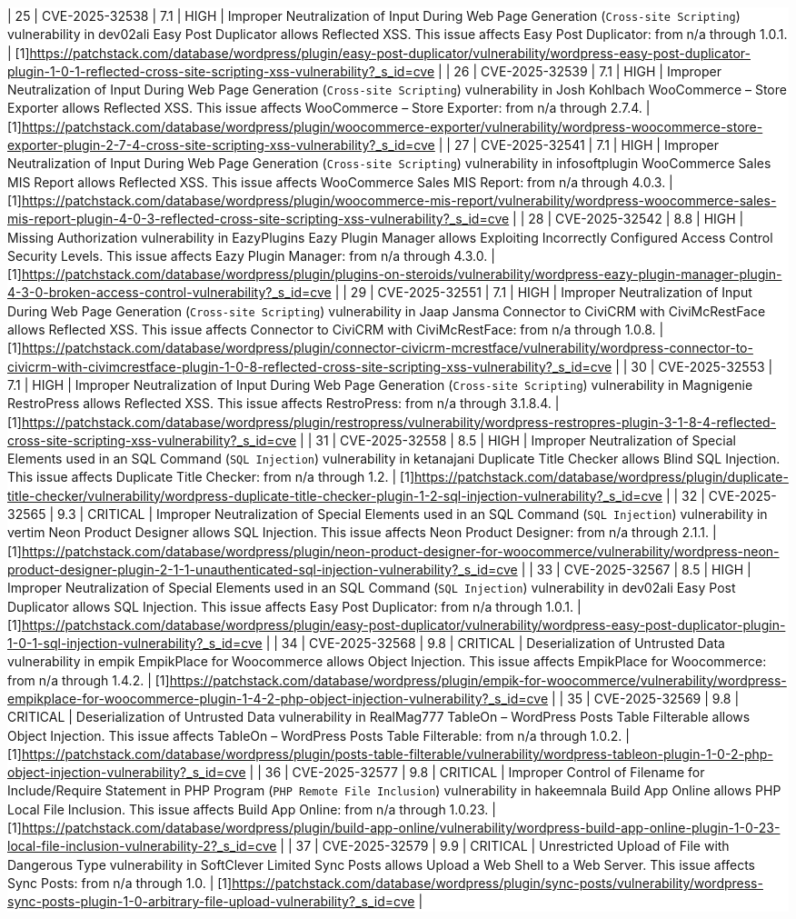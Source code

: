 | 25 | CVE-2025-32538 | 7.1  | HIGH | Improper Neutralization of Input During Web Page Generation (`Cross-site Scripting`) vulnerability in dev02ali Easy Post Duplicator allows Reflected XSS. This issue affects Easy Post Duplicator: from n/a through 1.0.1. | [1]https://patchstack.com/database/wordpress/plugin/easy-post-duplicator/vulnerability/wordpress-easy-post-duplicator-plugin-1-0-1-reflected-cross-site-scripting-xss-vulnerability?_s_id=cve |
| 26 | CVE-2025-32539 | 7.1  | HIGH | Improper Neutralization of Input During Web Page Generation (`Cross-site Scripting`) vulnerability in Josh Kohlbach WooCommerce – Store Exporter allows Reflected XSS. This issue affects WooCommerce – Store Exporter: from n/a through 2.7.4. | [1]https://patchstack.com/database/wordpress/plugin/woocommerce-exporter/vulnerability/wordpress-woocommerce-store-exporter-plugin-2-7-4-cross-site-scripting-xss-vulnerability?_s_id=cve |
| 27 | CVE-2025-32541 | 7.1  | HIGH | Improper Neutralization of Input During Web Page Generation (`Cross-site Scripting`) vulnerability in infosoftplugin WooCommerce Sales MIS Report allows Reflected XSS. This issue affects WooCommerce Sales MIS Report: from n/a through 4.0.3. | [1]https://patchstack.com/database/wordpress/plugin/woocommerce-mis-report/vulnerability/wordpress-woocommerce-sales-mis-report-plugin-4-0-3-reflected-cross-site-scripting-xss-vulnerability?_s_id=cve |
| 28 | CVE-2025-32542 | 8.8  | HIGH | Missing Authorization vulnerability in EazyPlugins Eazy Plugin Manager allows Exploiting Incorrectly Configured Access Control Security Levels. This issue affects Eazy Plugin Manager: from n/a through 4.3.0. | [1]https://patchstack.com/database/wordpress/plugin/plugins-on-steroids/vulnerability/wordpress-eazy-plugin-manager-plugin-4-3-0-broken-access-control-vulnerability?_s_id=cve |
| 29 | CVE-2025-32551 | 7.1  | HIGH | Improper Neutralization of Input During Web Page Generation (`Cross-site Scripting`) vulnerability in Jaap Jansma Connector to CiviCRM with CiviMcRestFace allows Reflected XSS. This issue affects Connector to CiviCRM with CiviMcRestFace: from n/a through 1.0.8. | [1]https://patchstack.com/database/wordpress/plugin/connector-civicrm-mcrestface/vulnerability/wordpress-connector-to-civicrm-with-civimcrestface-plugin-1-0-8-reflected-cross-site-scripting-xss-vulnerability?_s_id=cve |
| 30 | CVE-2025-32553 | 7.1  | HIGH | Improper Neutralization of Input During Web Page Generation (`Cross-site Scripting`) vulnerability in Magnigenie RestroPress allows Reflected XSS. This issue affects RestroPress: from n/a through 3.1.8.4. | [1]https://patchstack.com/database/wordpress/plugin/restropress/vulnerability/wordpress-restropres-plugin-3-1-8-4-reflected-cross-site-scripting-xss-vulnerability?_s_id=cve |
| 31 | CVE-2025-32558 | 8.5  | HIGH | Improper Neutralization of Special Elements used in an SQL Command (`SQL Injection`) vulnerability in ketanajani Duplicate Title Checker allows Blind SQL Injection. This issue affects Duplicate Title Checker: from n/a through 1.2. | [1]https://patchstack.com/database/wordpress/plugin/duplicate-title-checker/vulnerability/wordpress-duplicate-title-checker-plugin-1-2-sql-injection-vulnerability?_s_id=cve |
| 32 | CVE-2025-32565 | 9.3  | CRITICAL | Improper Neutralization of Special Elements used in an SQL Command (`SQL Injection`) vulnerability in vertim Neon Product Designer allows SQL Injection. This issue affects Neon Product Designer: from n/a through 2.1.1. | [1]https://patchstack.com/database/wordpress/plugin/neon-product-designer-for-woocommerce/vulnerability/wordpress-neon-product-designer-plugin-2-1-1-unauthenticated-sql-injection-vulnerability?_s_id=cve |
| 33 | CVE-2025-32567 | 8.5  | HIGH | Improper Neutralization of Special Elements used in an SQL Command (`SQL Injection`) vulnerability in dev02ali Easy Post Duplicator allows SQL Injection. This issue affects Easy Post Duplicator: from n/a through 1.0.1. | [1]https://patchstack.com/database/wordpress/plugin/easy-post-duplicator/vulnerability/wordpress-easy-post-duplicator-plugin-1-0-1-sql-injection-vulnerability?_s_id=cve |
| 34 | CVE-2025-32568 | 9.8  | CRITICAL | Deserialization of Untrusted Data vulnerability in empik EmpikPlace for Woocommerce allows Object Injection. This issue affects EmpikPlace for Woocommerce: from n/a through 1.4.2. | [1]https://patchstack.com/database/wordpress/plugin/empik-for-woocommerce/vulnerability/wordpress-empikplace-for-woocommerce-plugin-1-4-2-php-object-injection-vulnerability?_s_id=cve |
| 35 | CVE-2025-32569 | 9.8  | CRITICAL | Deserialization of Untrusted Data vulnerability in RealMag777 TableOn – WordPress Posts Table Filterable allows Object Injection. This issue affects TableOn – WordPress Posts Table Filterable: from n/a through 1.0.2. | [1]https://patchstack.com/database/wordpress/plugin/posts-table-filterable/vulnerability/wordpress-tableon-plugin-1-0-2-php-object-injection-vulnerability?_s_id=cve |
| 36 | CVE-2025-32577 | 9.8  | CRITICAL | Improper Control of Filename for Include/Require Statement in PHP Program (`PHP Remote File Inclusion`) vulnerability in hakeemnala Build App Online allows PHP Local File Inclusion. This issue affects Build App Online: from n/a through 1.0.23. | [1]https://patchstack.com/database/wordpress/plugin/build-app-online/vulnerability/wordpress-build-app-online-plugin-1-0-23-local-file-inclusion-vulnerability-2?_s_id=cve |
| 37 | CVE-2025-32579 | 9.9  | CRITICAL | Unrestricted Upload of File with Dangerous Type vulnerability in SoftClever Limited Sync Posts allows Upload a Web Shell to a Web Server. This issue affects Sync Posts: from n/a through 1.0. | [1]https://patchstack.com/database/wordpress/plugin/sync-posts/vulnerability/wordpress-sync-posts-plugin-1-0-arbitrary-file-upload-vulnerability?_s_id=cve |